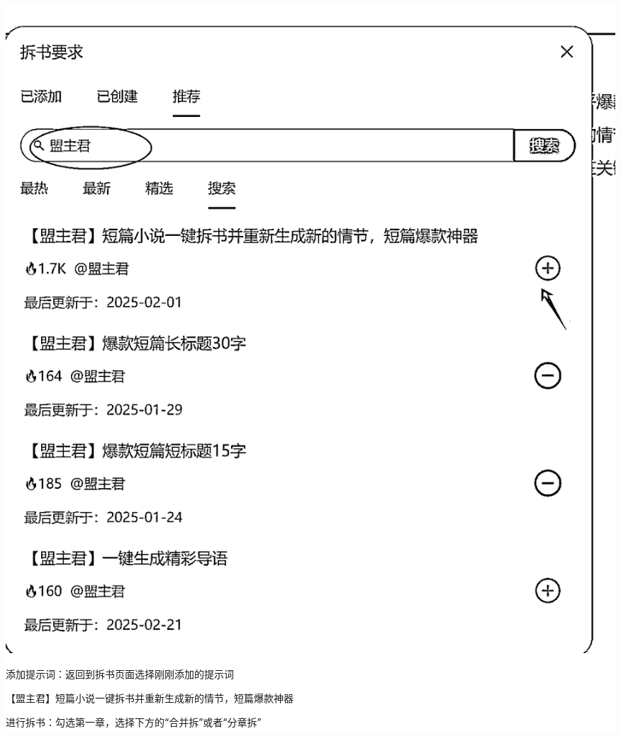 ![](img/00484317f3e4105a0441d7998a92bc6d.png)

添加提示词：返回到拆书页面选择刚刚添加的提示词

【盟主君】短篇小说一键拆书并重新生成新的情节，短篇爆款神器

进行拆书：勾选第一章，选择下方的“合并拆”或者“分章拆”
